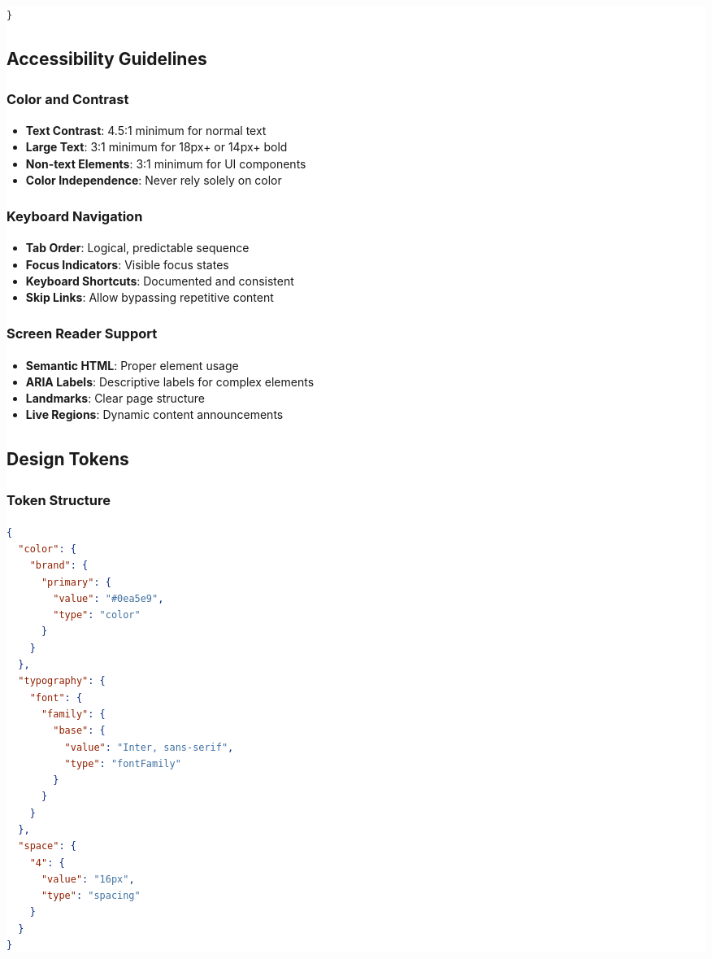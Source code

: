```css
}
```

## Accessibility Guidelines

### Color and Contrast
- **Text Contrast**: 4.5:1 minimum for normal text
- **Large Text**: 3:1 minimum for 18px+ or 14px+ bold
- **Non-text Elements**: 3:1 minimum for UI components
- **Color Independence**: Never rely solely on color

### Keyboard Navigation
- **Tab Order**: Logical, predictable sequence
- **Focus Indicators**: Visible focus states
- **Keyboard Shortcuts**: Documented and consistent
- **Skip Links**: Allow bypassing repetitive content

### Screen Reader Support
- **Semantic HTML**: Proper element usage
- **ARIA Labels**: Descriptive labels for complex elements
- **Landmarks**: Clear page structure
- **Live Regions**: Dynamic content announcements

## Design Tokens

### Token Structure
```json
{
  "color": {
    "brand": {
      "primary": {
        "value": "#0ea5e9",
        "type": "color"
      }
    }
  },
  "typography": {
    "font": {
      "family": {
        "base": {
          "value": "Inter, sans-serif",
          "type": "fontFamily"
        }
      }
    }
  },
  "space": {
    "4": {
      "value": "16px",
      "type": "spacing"
    }
  }
}
```
